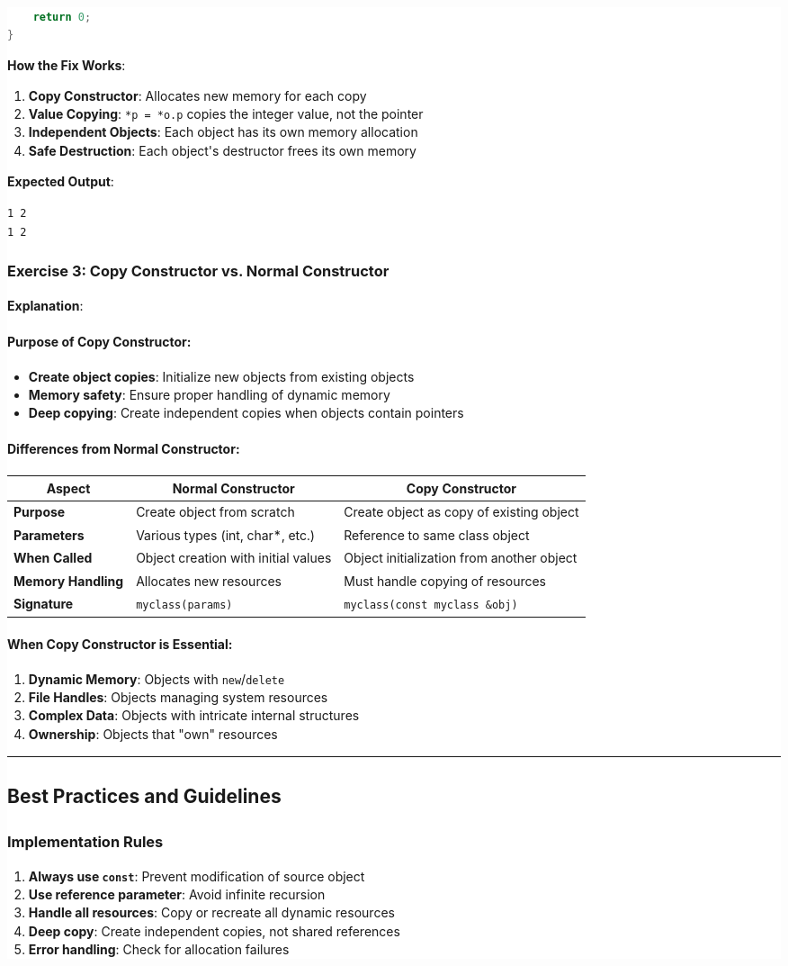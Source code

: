 ```cpp
    return 0;
}
```

**How the Fix Works**:
1. **Copy Constructor**: Allocates new memory for each copy
2. **Value Copying**: `*p = *o.p` copies the integer value, not the pointer
3. **Independent Objects**: Each object has its own memory allocation
4. **Safe Destruction**: Each object's destructor frees its own memory

**Expected Output**:
```
1 2
1 2
```

### Exercise 3: Copy Constructor vs. Normal Constructor
**Explanation**:

#### Purpose of Copy Constructor:
- **Create object copies**: Initialize new objects from existing objects
- **Memory safety**: Ensure proper handling of dynamic memory
- **Deep copying**: Create independent copies when objects contain pointers

#### Differences from Normal Constructor:

| Aspect | Normal Constructor | Copy Constructor |
|--------|-------------------|------------------|
| **Purpose** | Create object from scratch | Create object as copy of existing object |
| **Parameters** | Various types (int, char*, etc.) | Reference to same class object |
| **When Called** | Object creation with initial values | Object initialization from another object |
| **Memory Handling** | Allocates new resources | Must handle copying of resources |
| **Signature** | `myclass(params)` | `myclass(const myclass &obj)` |

#### When Copy Constructor is Essential:
1. **Dynamic Memory**: Objects with `new`/`delete`
2. **File Handles**: Objects managing system resources
3. **Complex Data**: Objects with intricate internal structures
4. **Ownership**: Objects that "own" resources

---

## Best Practices and Guidelines

### Implementation Rules
1. **Always use `const`**: Prevent modification of source object
2. **Use reference parameter**: Avoid infinite recursion
3. **Handle all resources**: Copy or recreate all dynamic resources
4. **Deep copy**: Create independent copies, not shared references
5. **Error handling**: Check for allocation failures
